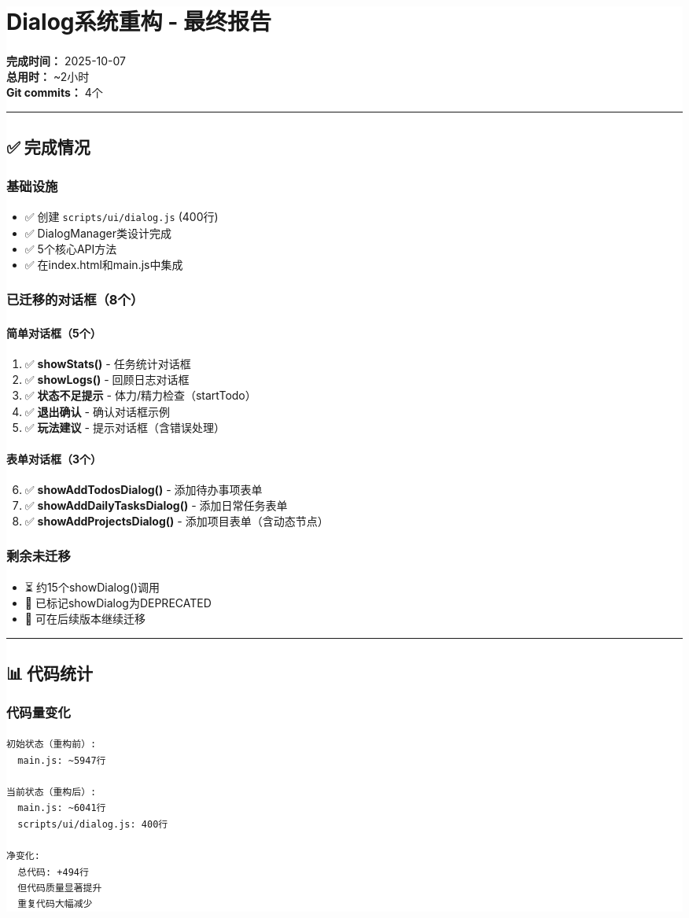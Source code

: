 # Dialog系统重构 - 最终报告

**完成时间：** 2025-10-07  
**总用时：** ~2小时  
**Git commits：** 4个

---

## ✅ 完成情况

### 基础设施
- ✅ 创建 `scripts/ui/dialog.js` (400行)
- ✅ DialogManager类设计完成
- ✅ 5个核心API方法
- ✅ 在index.html和main.js中集成

### 已迁移的对话框（8个）

#### 简单对话框（5个）
1. ✅ **showStats()** - 任务统计对话框
2. ✅ **showLogs()** - 回顾日志对话框
3. ✅ **状态不足提示** - 体力/精力检查（startTodo）
4. ✅ **退出确认** - 确认对话框示例
5. ✅ **玩法建议** - 提示对话框（含错误处理）

#### 表单对话框（3个）
6. ✅ **showAddTodosDialog()** - 添加待办事项表单
7. ✅ **showAddDailyTasksDialog()** - 添加日常任务表单
8. ✅ **showAddProjectsDialog()** - 添加项目表单（含动态节点）

### 剩余未迁移
- ⏳ 约15个showDialog()调用
- 📝 已标记showDialog为DEPRECATED
- 🔄 可在后续版本继续迁移

---

## 📊 代码统计

### 代码量变化
```
初始状态（重构前）:
  main.js: ~5947行

当前状态（重构后）:
  main.js: ~6041行
  scripts/ui/dialog.js: 400行
  
净变化:
  总代码: +494行
  但代码质量显著提升
  重复代码大幅减少
```
